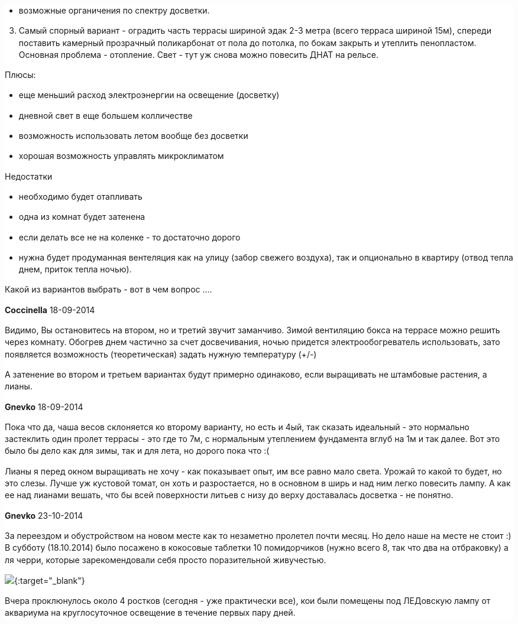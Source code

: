 - возможные органичения по спектру досветки.

3) Самый спорный вариант - оградить часть террасы шириной эдак 2-3 метра (всего терраса шириной 15м), спереди поставить камерный прозрачный поликарбонат от пола до потолка, по бокам закрыть и утеплить пенопластом. Основная проблема - отопление. Свет - тут уж снова можно повесить ДНАТ на рельсе.

Плюсы: 

- еще меньший расход электроэнергии на освещение (досветку)

- дневной свет в еще большем колличестве

- возможность использовать летом вообще без досветки

- хорошая возможность управлять микроклиматом

Недостатки

- необходимо будет отапливать

- одна из комнат будет затенена

- если делать все не на коленке - то достаточно дорого

- нужна будет продуманная вентеляция как на улицу (забор свежего воздуха), так и опционально в квартиру (отвод тепла днем, приток тепла ночью).

Какой из вариантов выбрать - вот в чем вопрос ....


**Coccinella** 18-09-2014

Видимо, Вы остановитесь на втором, но и третий звучит заманчиво. Зимой вентиляцию бокса на террасе можно решить через комнату. Обогрев днем частично за счет досвечивания, ночью придется электрообогреватель использовать, зато появляется возможность (теоретическая) задать нужную температуру (+/-)

А затенение во втором и третьем вариантах будут примерно одинаково, если выращивать не штамбовые растения, а лианы.


**Gnevko** 18-09-2014

Пока что да, чаша весов склоняется ко второму варианту, но есть и 4ый, так сказать идеальный - это нормально застеклить один пролет террасы - это где то 7м, с нормальным утеплением фундамента вглуб на 1м и так далее. Вот это было бы дело как для зимы, так и для лета, но дорого пока что :(

Лианы я перед окном выращивать не хочу - как показывает опыт, им все равно мало света. Урожай то какой то будет, но это слезы. Лучше уж кустовой томат, он хоть и разростается, но в основном в ширь и над ним легко повесить лампу. А как ее над лианами вешать, что бы всей поверхности литьев с низу до верху доставалась досветка - не понятно.


**Gnevko** 23-10-2014

За переездом и обустройством на новом месте как то незаметно пролетел почти месяц. Но дело наше на месте не стоит :) В субботу (18.10.2014) было посажено в кокосовые таблетки 10 помидорчиков (нужно всего 8, так что два на отбраковку) а ля черри, которые зарекомендовали себя просто поразительной живучестью.

[![](/imagehost2/thumbs/10653front.jpg)](https://t.me/ponics_ru_files/12786){:target="_blank"}

Вчера проклюнулось около 4 ростков (сегодня - уже практически все), кои были помещены под ЛЕДовскую лампу от аквариума на круглосуточное освещение в течение первых пару дней. 
